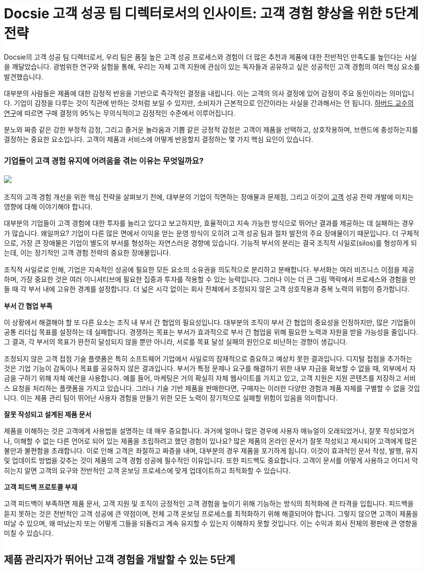 # Docsie 고객 성공 팀 디렉터로서의 인사이트: 고객 경험 향상을 위한 5단계 전략

Docsie의 고객 성공 팀 디렉터로서, 우리 팀은 품질 높은 고객 성공 프로세스와 경험이 더 많은 추천과 제품에 대한 전반적인 만족도를 높인다는 사실을 깨달았습니다. 광범위한 연구와 실험을 통해, 우리는 자체 고객 지원에 관심이 있는 독자들과 공유하고 싶은 성공적인 고객 경험의 여러 핵심 요소를 발견했습니다.

대부분의 사람들은 제품에 대한 감정적 반응을 기반으로 즉각적인 결정을 내립니다. 이는 고객의 의사 결정에 있어 감정이 주요 동인이라는 의미입니다. 기업이 감정을 다루는 것이 직관에 반하는 것처럼 보일 수 있지만, 소비자가 근본적으로 인간이라는 사실을 간과해서는 안 됩니다. [하버드 교수의 연구](https://www.inc.com/logan-chierotti/harvard-professor-says-95-of-purchasing-decisions-are-subconscious.html#:~:text=Emotion%20is%20what%20really%20drives,are%20incapable%20of%20making%20decisions.)에 따르면 구매 결정의 95%는 무의식적이고 감정적인 수준에서 이루어집니다.

분노와 짜증 같은 강한 부정적 감정, 그리고 즐거운 놀라움과 기쁨 같은 긍정적 감정은 고객이 제품을 선택하고, 상호작용하며, 브랜드에 충성하는지를 결정하는 중요한 요소입니다. 고객이 제품과 서비스에 어떻게 반응할지 결정하는 몇 가지 핵심 요인이 있습니다.

### 기업들이 고객 경험 유지에 어려움을 겪는 이유는 무엇일까요?

![](https://cdn.docsie.io/workspace_WxPJSQ5gsES8Bzjxy/doc_ydgtE07E6Rp4AMmKv/file_rhcDyuT7eOO1d4tHZ/boo_m42aIexmkTiXjunWM/979cad02-6367-bf69-2a21-1c795bd963d9image.png)

조직의 고객 경험 개선을 위한 핵심 전략을 살펴보기 전에, 대부분의 기업이 직면하는 장애물과 문제점, 그리고 이것이 [고객](https://blog.hireahelper.com/how-to-get-the-most-out-of-your-customer-reviews-if-youre-a-mover/) 성공 전략 개발에 미치는 영향에 대해 이야기해야 합니다.

대부분의 기업들이 고객 경험에 대한 투자를 늘리고 있다고 보고하지만, 효율적이고 지속 가능한 방식으로 뛰어난 결과를 제공하는 데 실패하는 경우가 많습니다. 왜일까요? 기업이 다른 많은 면에서 이익을 얻는 운영 방식이 오히려 고객 성공 팀과 절차 발전의 주요 장애물이기 때문입니다. 더 구체적으로, 가장 큰 장애물은 기업이 별도의 부서를 형성하는 자연스러운 경향에 있습니다. 기능적 부서의 분리는 결국 조직적 사일로(silos)를 형성하게 되는데, 이는 장기적인 고객 경험 전략의 중요한 장애물입니다.

조직적 사일로로 인해, 기업은 지속적인 성공에 필요한 모든 요소의 소유권을 의도적으로 분리하고 분배합니다. 부서화는 여러 비즈니스 이점을 제공하며, 가장 중요한 것은 여러 이니셔티브에 필요한 집중과 투자를 적용할 수 있는 능력입니다. 그러나 이는 더 큰 그림 맥락에서 프로세스와 경험을 만들 때 각 부서 내에 고유한 경계를 설정합니다. 더 넓은 시각 없이는 회사 전체에서 조정되지 않은 고객 상호작용과 중복 노력의 위험이 증가합니다.

**부서 간 협업 부족**

이 상황에서 해결해야 할 또 다른 요소는 조직 내 부서 간 협업의 필요성입니다. 대부분의 조직이 부서 간 협업의 중요성을 인정하지만, 많은 기업들이 공통 리더십 목표를 설정하는 데 실패합니다. 경쟁하는 목표는 부서가 효과적으로 부서 간 협업을 위해 필요한 노력과 자원을 받을 가능성을 줄입니다. 그 결과, 각 부서의 목표가 완전히 달성되지 않을 뿐만 아니라, 서로를 목표 달성 실패의 원인으로 비난하는 경향이 생깁니다.

조정되지 않은 고객 접점 기술 플랫폼은 특히 소프트웨어 기업에서 사일로의 잠재적으로 중요하고 예상치 못한 결과입니다. 디지털 접점을 추가하는 것은 기업 기능이 감독이나 목표를 공유하지 않은 결과입니다. 부서가 특정 문제나 요구를 해결하기 위한 내부 자금을 확보할 수 없을 때, 외부에서 자금을 구하기 위해 자체 예산을 사용합니다. 예를 들어, 마케팅은 거의 확실히 자체 웹사이트를 가지고 있고, 고객 지원은 지원 콘텐츠를 저장하고 서비스 요청을 처리하는 플랫폼을 가지고 있습니다. 그러나 기술 기반 제품을 판매한다면, 구매자는 이러한 다양한 경험과 제품 자체를 구별할 수 없을 것입니다. 이는 제품 관리 팀이 뛰어난 사용자 경험을 만들기 위한 모든 노력이 장기적으로 실패할 위험이 있음을 의미합니다.

**잘못 작성되고 설계된 제품 문서**

제품을 이해하는 것은 고객에게 사용법을 설명하는 데 매우 중요합니다. 과거에 얼마나 많은 경우에 사용자 매뉴얼이 오래되었거나, 잘못 작성되었거나, 이해할 수 없는 다른 언어로 되어 있는 제품을 조립하려고 했던 경험이 있나요? 많은 제품의 온라인 문서가 잘못 작성되고 제시되어 고객에게 많은 불만과 불편함을 초래합니다. 이로 인해 고객은 좌절하고 짜증을 내며, 대부분의 경우 제품을 포기하게 됩니다. 이것이 효과적인 문서 작성, 발행, 유지 및 업데이트 방법을 갖추는 것이 제품의 고객 경험 성공에 필수적인 이유입니다. 또한 피드백도 중요합니다. 고객이 문서를 어떻게 사용하고 어디서 막히는지 알면 고객의 요구와 전반적인 고객 온보딩 프로세스에 맞게 업데이트하고 최적화할 수 있습니다.

**고객 피드백 프로토콜 부재**

고객 피드백이 부족하면 제품 문서, 고객 지원 및 조직이 긍정적인 고객 경험을 높이기 위해 기능하는 방식의 최적화에 큰 타격을 입힙니다. 피드백을 듣지 못하는 것은 전반적인 고객 성공에 큰 약점이며, 전체 고객 온보딩 프로세스를 최적화하기 위해 해결되어야 합니다. 그렇지 않으면 고객이 제품을 떠날 수 있으며, 왜 떠났는지 또는 어떻게 그들을 되돌리고 계속 유지할 수 있는지 이해하지 못할 것입니다. 이는 수익과 회사 전체의 평판에 큰 영향을 미칠 수 있습니다.

## 제품 관리자가 뛰어난 고객 경험을 개발할 수 있는 5단계
